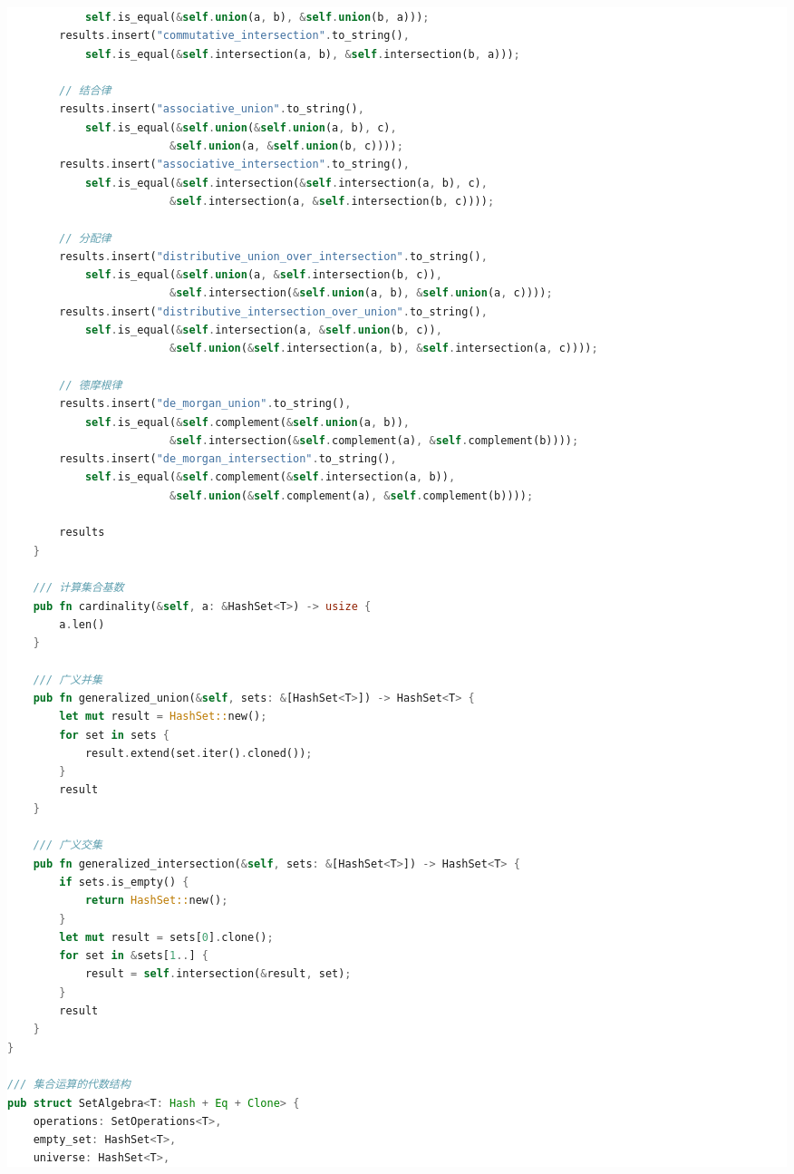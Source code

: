 ```rust
            self.is_equal(&self.union(a, b), &self.union(b, a)));
        results.insert("commutative_intersection".to_string(), 
            self.is_equal(&self.intersection(a, b), &self.intersection(b, a)));

        // 结合律
        results.insert("associative_union".to_string(), 
            self.is_equal(&self.union(&self.union(a, b), c), 
                         &self.union(a, &self.union(b, c))));
        results.insert("associative_intersection".to_string(), 
            self.is_equal(&self.intersection(&self.intersection(a, b), c), 
                         &self.intersection(a, &self.intersection(b, c))));

        // 分配律
        results.insert("distributive_union_over_intersection".to_string(), 
            self.is_equal(&self.union(a, &self.intersection(b, c)), 
                         &self.intersection(&self.union(a, b), &self.union(a, c))));
        results.insert("distributive_intersection_over_union".to_string(), 
            self.is_equal(&self.intersection(a, &self.union(b, c)), 
                         &self.union(&self.intersection(a, b), &self.intersection(a, c))));

        // 德摩根律
        results.insert("de_morgan_union".to_string(), 
            self.is_equal(&self.complement(&self.union(a, b)), 
                         &self.intersection(&self.complement(a), &self.complement(b))));
        results.insert("de_morgan_intersection".to_string(), 
            self.is_equal(&self.complement(&self.intersection(a, b)), 
                         &self.union(&self.complement(a), &self.complement(b))));

        results
    }

    /// 计算集合基数
    pub fn cardinality(&self, a: &HashSet<T>) -> usize {
        a.len()
    }

    /// 广义并集
    pub fn generalized_union(&self, sets: &[HashSet<T>]) -> HashSet<T> {
        let mut result = HashSet::new();
        for set in sets {
            result.extend(set.iter().cloned());
        }
        result
    }

    /// 广义交集
    pub fn generalized_intersection(&self, sets: &[HashSet<T>]) -> HashSet<T> {
        if sets.is_empty() {
            return HashSet::new();
        }
        let mut result = sets[0].clone();
        for set in &sets[1..] {
            result = self.intersection(&result, set);
        }
        result
    }
}

/// 集合运算的代数结构
pub struct SetAlgebra<T: Hash + Eq + Clone> {
    operations: SetOperations<T>,
    empty_set: HashSet<T>,
    universe: HashSet<T>,
```